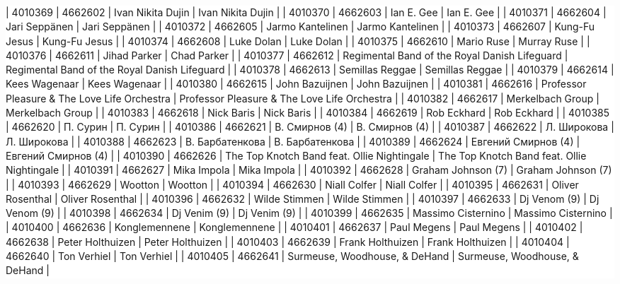 | 4010369 | 4662602 | Ivan Nikita Dujin | Ivan Nikita Dujin |
| 4010370 | 4662603 | Ian E. Gee | Ian E. Gee |
| 4010371 | 4662604 | Jari Seppänen | Jari Seppänen |
| 4010372 | 4662605 | Jarmo Kantelinen | Jarmo Kantelinen |
| 4010373 | 4662607 | Kung-Fu Jesus | Kung-Fu Jesus |
| 4010374 | 4662608 | Luke Dolan | Luke Dolan |
| 4010375 | 4662610 | Mario Ruse | Murray Ruse |
| 4010376 | 4662611 | Jihad Parker | Chad Parker |
| 4010377 | 4662612 | Regimental Band of the Royal Danish Lifeguard | Regimental Band of the Royal Danish Lifeguard |
| 4010378 | 4662613 | Semillas Reggae | Semillas Reggae |
| 4010379 | 4662614 | Kees Wagenaar | Kees Wagenaar |
| 4010380 | 4662615 | John Bazuijnen | John Bazuijnen |
| 4010381 | 4662616 | Professor Pleasure & The Love Life Orchestra | Professor Pleasure & The Love Life Orchestra |
| 4010382 | 4662617 | Merkelbach Group | Merkelbach Group |
| 4010383 | 4662618 | Nick Baris | Nick Baris |
| 4010384 | 4662619 | Rob Eckhard | Rob Eckhard |
| 4010385 | 4662620 | П. Сурин | П. Сурин |
| 4010386 | 4662621 | В. Смирнов (4) | В. Смирнов (4) |
| 4010387 | 4662622 | Л. Широкова | Л. Широкова |
| 4010388 | 4662623 | В. Барбатенкова | В. Барбатенкова |
| 4010389 | 4662624 | Евгений Смирнов (4) | Евгений Смирнов (4) |
| 4010390 | 4662626 | The Top Knotch Band feat. Ollie Nightingale | The Top Knotch Band feat. Ollie Nightingale |
| 4010391 | 4662627 | Mika Impola | Mika Impola |
| 4010392 | 4662628 | Graham Johnson (7) | Graham Johnson (7) |
| 4010393 | 4662629 | Wootton | Wootton |
| 4010394 | 4662630 | Niall Colfer | Niall Colfer |
| 4010395 | 4662631 | Oliver Rosenthal | Oliver Rosenthal |
| 4010396 | 4662632 | Wilde Stimmen | Wilde Stimmen |
| 4010397 | 4662633 | Dj Venom (9) | Dj Venom (9) |
| 4010398 | 4662634 | Dj Venim (9) | Dj Venim (9) |
| 4010399 | 4662635 | Massimo Cisternino | Massimo Cisternino |
| 4010400 | 4662636 | Konglemennene | Konglemennene |
| 4010401 | 4662637 | Paul Megens | Paul Megens |
| 4010402 | 4662638 | Peter Holthuizen | Peter Holthuizen |
| 4010403 | 4662639 | Frank Holthuizen | Frank Holthuizen |
| 4010404 | 4662640 | Ton Verhiel | Ton Verhiel |
| 4010405 | 4662641 | Surmeuse, Woodhouse, & DeHand | Surmeuse, Woodhouse, & DeHand |